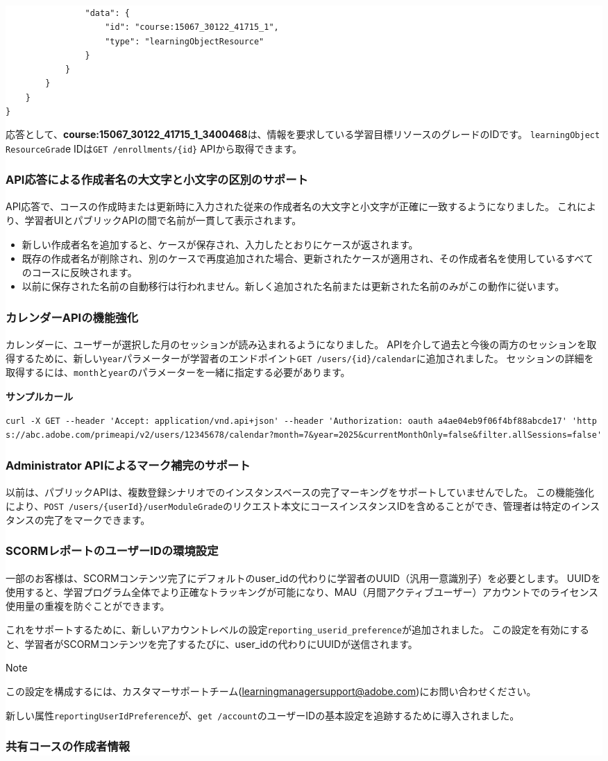 ```
                "data": {
                    "id": "course:15067_30122_41715_1",
                    "type": "learningObjectResource"
                }
            }
        }
    }
}
```

応答として、**course:15067_30122_41715_1_3400468**&#x200B;は、情報を要求している学習目標リソースのグレードのIDです。 `learningObjectResourceGrad`e IDは`GET /enrollments/{id}` APIから取得できます。

### API応答による作成者名の大文字と小文字の区別のサポート

API応答で、コースの作成時または更新時に入力された従来の作成者名の大文字と小文字が正確に一致するようになりました。 これにより、学習者UIとパブリックAPIの間で名前が一貫して表示されます。

* 新しい作成者名を追加すると、ケースが保存され、入力したとおりにケースが返されます。
* 既存の作成者名が削除され、別のケースで再度追加された場合、更新されたケースが適用され、その作成者名を使用しているすべてのコースに反映されます。
* 以前に保存された名前の自動移行は行われません。新しく追加された名前または更新された名前のみがこの動作に従います。

### カレンダーAPIの機能強化

カレンダーに、ユーザーが選択した月のセッションが読み込まれるようになりました。 APIを介して過去と今後の両方のセッションを取得するために、新しい`year`パラメーターが学習者のエンドポイント`GET /users/{id}/calendar`に追加されました。 セッションの詳細を取得するには、`month`と`year`のパラメーターを一緒に指定する必要があります。

**サンプルカール**

```
curl -X GET --header 'Accept: application/vnd.api+json' --header 'Authorization: oauth a4ae04eb9f06f4bf88abcde17' 'https://abc.adobe.com/primeapi/v2/users/12345678/calendar?month=7&year=2025&currentMonthOnly=false&filter.allSessions=false'
```

### Administrator APIによるマーク補完のサポート

以前は、パブリックAPIは、複数登録シナリオでのインスタンスベースの完了マーキングをサポートしていませんでした。 この機能強化により、`POST /users/{userId}/userModuleGrade`のリクエスト本文にコースインスタンスIDを含めることができ、管理者は特定のインスタンスの完了をマークできます。

### SCORMレポートのユーザーIDの環境設定

一部のお客様は、SCORMコンテンツ完了にデフォルトのuser_idの代わりに学習者のUUID（汎用一意識別子）を必要とします。 UUIDを使用すると、学習プログラム全体でより正確なトラッキングが可能になり、MAU（月間アクティブユーザー）アカウントでのライセンス使用量の重複を防ぐことができます。

これをサポートするために、新しいアカウントレベルの設定`reporting_userid_preference`が追加されました。 この設定を有効にすると、学習者がSCORMコンテンツを完了するたびに、user_idの代わりにUUIDが送信されます。

>[!NOTE]
>
> この設定を構成するには、カスタマーサポートチーム([learningmanagersupport@adobe.com](mailto:learningmanagersupport@adobe.com))にお問い合わせください。

新しい属性`reportingUserIdPreference`が、`get /account`のユーザーIDの基本設定を追跡するために導入されました。

### 共有コースの作成者情報
